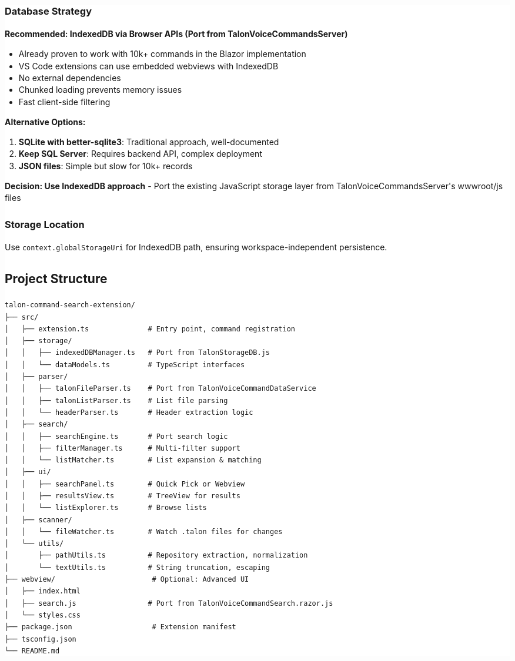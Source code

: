 ### Database Strategy
**Recommended: IndexedDB via Browser APIs (Port from TalonVoiceCommandsServer)**
- Already proven to work with 10k+ commands in the Blazor implementation
- VS Code extensions can use embedded webviews with IndexedDB
- No external dependencies
- Chunked loading prevents memory issues
- Fast client-side filtering

**Alternative Options:**
1. **SQLite with better-sqlite3**: Traditional approach, well-documented
2. **Keep SQL Server**: Requires backend API, complex deployment
3. **JSON files**: Simple but slow for 10k+ records

**Decision: Use IndexedDB approach** - Port the existing JavaScript storage layer from TalonVoiceCommandsServer's wwwroot/js files

### Storage Location
Use `context.globalStorageUri` for IndexedDB path, ensuring workspace-independent persistence.

## Project Structure

```
talon-command-search-extension/
├── src/
│   ├── extension.ts              # Entry point, command registration
│   ├── storage/
│   │   ├── indexedDBManager.ts   # Port from TalonStorageDB.js
│   │   └── dataModels.ts         # TypeScript interfaces
│   ├── parser/
│   │   ├── talonFileParser.ts    # Port from TalonVoiceCommandDataService
│   │   ├── talonListParser.ts    # List file parsing
│   │   └── headerParser.ts       # Header extraction logic
│   ├── search/
│   │   ├── searchEngine.ts       # Port search logic
│   │   ├── filterManager.ts      # Multi-filter support
│   │   └── listMatcher.ts        # List expansion & matching
│   ├── ui/
│   │   ├── searchPanel.ts        # Quick Pick or Webview
│   │   ├── resultsView.ts        # TreeView for results
│   │   └── listExplorer.ts       # Browse lists
│   ├── scanner/
│   │   └── fileWatcher.ts        # Watch .talon files for changes
│   └── utils/
│       ├── pathUtils.ts          # Repository extraction, normalization
│       └── textUtils.ts          # String truncation, escaping
├── webview/                       # Optional: Advanced UI
│   ├── index.html
│   ├── search.js                 # Port from TalonVoiceCommandSearch.razor.js
│   └── styles.css
├── package.json                   # Extension manifest
├── tsconfig.json
└── README.md
```

